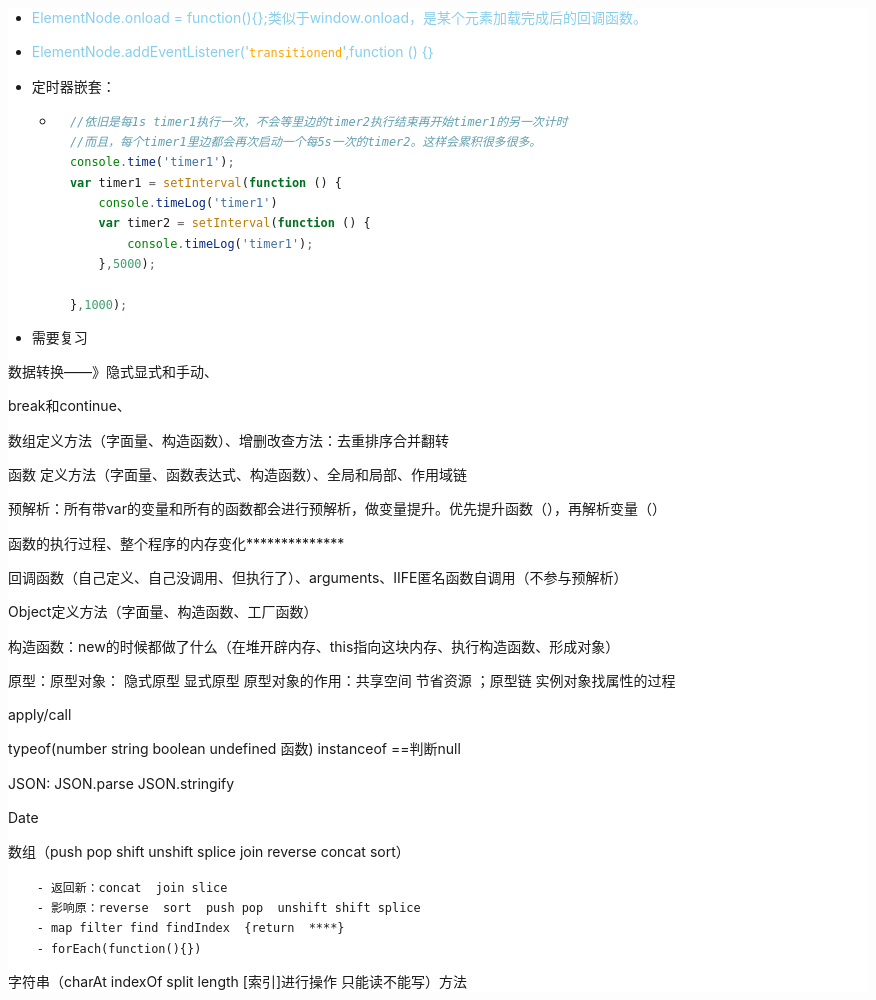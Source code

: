 - <span style="color:skyblue">ElementNode.onload = function(){};类似于window.onload，是某个元素加载完成后的回调函数。</span>

- <span style="color:skyblue">ElementNode.addEventListener('<font color=orange>`transitionend`</font>',function () {｝</span>

- 定时器嵌套：

    - ```javascript
        //依旧是每1s timer1执行一次，不会等里边的timer2执行结束再开始timer1的另一次计时
        //而且，每个timer1里边都会再次启动一个每5s一次的timer2。这样会累积很多很多。
        console.time('timer1');
        var timer1 = setInterval(function () {
            console.timeLog('timer1')
            var timer2 = setInterval(function () {
                console.timeLog('timer1');
            },5000);
        
        },1000);
        ```





- 需要复习

数据转换——》隐式显式和手动、

break和continue、

数组定义方法（字面量、构造函数）、增删改查方法：去重排序合并翻转

函数 定义方法（字面量、函数表达式、构造函数）、全局和局部、作用域链

预解析：所有带var的变量和所有的函数都会进行预解析，做变量提升。优先提升函数（），再解析变量（）

函数的执行过程、整个程序的内存变化**************

回调函数（自己定义、自己没调用、但执行了）、arguments、IIFE匿名函数自调用（不参与预解析）

Object定义方法（字面量、构造函数、工厂函数）

构造函数：new的时候都做了什么（在堆开辟内存、this指向这块内存、执行构造函数、形成对象）

原型：原型对象： 隐式原型   显式原型
		   原型对象的作用：共享空间  节省资源 ；原型链    实例对象找属性的过程		

apply/call

typeof(number string boolean undefined 函数) instanceof ==判断null

JSON: JSON.parse   JSON.stringify

Date

数组（push  pop  shift  unshift  splice   join     reverse  concat   sort）

		- 返回新：concat  join slice  
		- 影响原：reverse  sort  push pop  unshift shift splice   
		- map filter find findIndex  {return  ****}
		- forEach(function(){})

字符串（charAt   indexOf  split   length       [索引]进行操作 只能读不能写）方法

